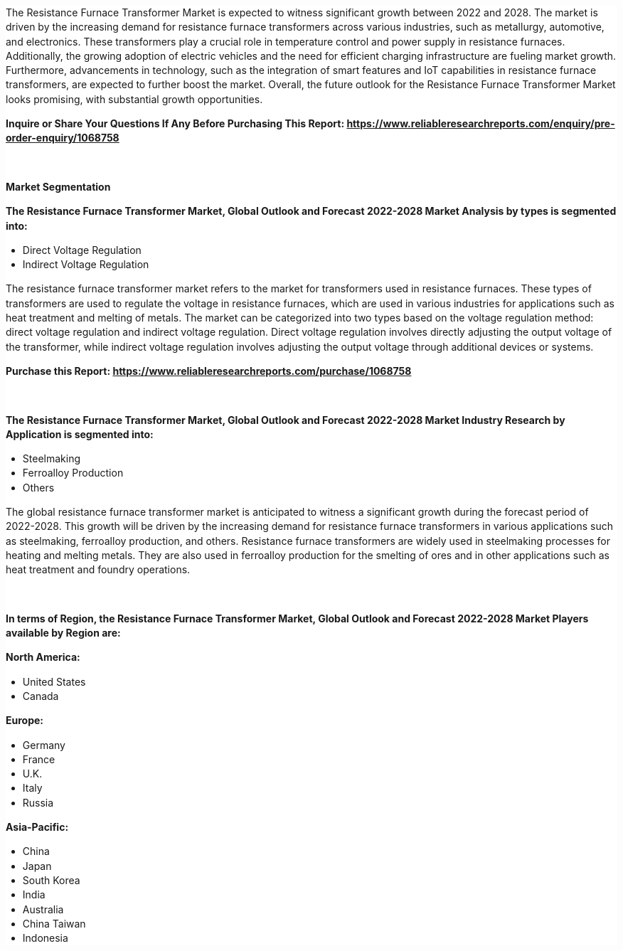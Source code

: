 <p><p>The Resistance Furnace Transformer Market is expected to witness significant growth between 2022 and 2028. The market is driven by the increasing demand for resistance furnace transformers across various industries, such as metallurgy, automotive, and electronics. These transformers play a crucial role in temperature control and power supply in resistance furnaces. Additionally, the growing adoption of electric vehicles and the need for efficient charging infrastructure are fueling market growth. Furthermore, advancements in technology, such as the integration of smart features and IoT capabilities in resistance furnace transformers, are expected to further boost the market. Overall, the future outlook for the Resistance Furnace Transformer Market looks promising, with substantial growth opportunities.</p></p>
<p><strong>Inquire or Share Your Questions If Any Before Purchasing This Report: <a href="https://www.reliableresearchreports.com/enquiry/pre-order-enquiry/1068758">https://www.reliableresearchreports.com/enquiry/pre-order-enquiry/1068758</a></strong></p>
<p>&nbsp;</p>
<p><strong>Market Segmentation</strong></p>
<p><strong>The Resistance Furnace Transformer Market, Global Outlook and Forecast 2022-2028 Market Analysis by types is segmented into:</strong></p>
<p><ul><li>Direct Voltage Regulation</li><li>Indirect Voltage Regulation</li></ul></p>
<p><p>The resistance furnace transformer market refers to the market for transformers used in resistance furnaces. These types of transformers are used to regulate the voltage in resistance furnaces, which are used in various industries for applications such as heat treatment and melting of metals. The market can be categorized into two types based on the voltage regulation method: direct voltage regulation and indirect voltage regulation. Direct voltage regulation involves directly adjusting the output voltage of the transformer, while indirect voltage regulation involves adjusting the output voltage through additional devices or systems.</p></p>
<p><strong>Purchase this Report:&nbsp;<a href="https://www.reliableresearchreports.com/purchase/1068758">https://www.reliableresearchreports.com/purchase/1068758</a></strong></p>
<p>&nbsp;</p>
<p><strong>The Resistance Furnace Transformer Market, Global Outlook and Forecast 2022-2028 Market Industry Research by Application is segmented into:</strong></p>
<p><ul><li>Steelmaking</li><li>Ferroalloy Production</li><li>Others</li></ul></p>
<p><p>The global resistance furnace transformer market is anticipated to witness a significant growth during the forecast period of 2022-2028. This growth will be driven by the increasing demand for resistance furnace transformers in various applications such as steelmaking, ferroalloy production, and others. Resistance furnace transformers are widely used in steelmaking processes for heating and melting metals. They are also used in ferroalloy production for the smelting of ores and in other applications such as heat treatment and foundry operations.</p></p>
<p>&nbsp;</p>
<p><strong>In terms of Region, the Resistance Furnace Transformer Market, Global Outlook and Forecast 2022-2028 Market Players available by Region are:</strong></p>
<p>
    <p> <strong> North America: </strong>
        <ul>
            <li>United States</li>
            <li>Canada</li>
        </ul>
        </p> 
    <p> <strong> Europe: </strong>
        <ul>
            <li>Germany</li>
            <li>France</li>
            <li>U.K.</li>
            <li>Italy</li>
            <li>Russia</li>
        </ul>
        </p> 
    <p> <strong> Asia-Pacific: </strong>
        <ul>
            <li>China</li>
            <li>Japan</li>
            <li>South Korea</li>
            <li>India</li>
            <li>Australia</li>
            <li>China Taiwan</li>
            <li>Indonesia</li>